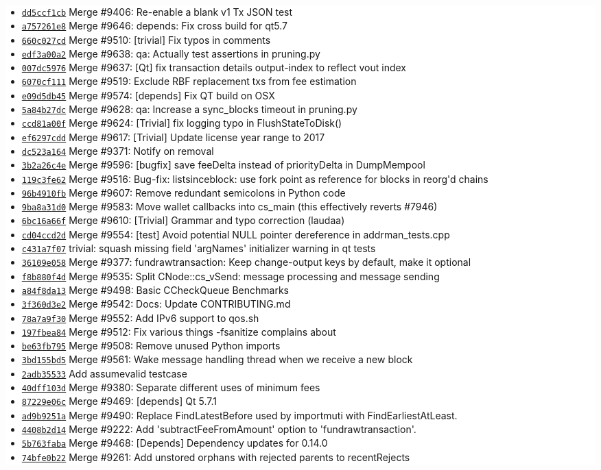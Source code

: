 - [`dd5ccf1cb`](https://github.com/VaDik84/commit/dd5ccf1cb) Merge #9406: Re-enable a blank v1 Tx JSON test
- [`a757261e8`](https://github.com/VaDik84/commit/a757261e8) Merge #9646: depends: Fix cross build for qt5.7
- [`660c027cd`](https://github.com/VaDik84/commit/660c027cd) Merge #9510: [trivial] Fix typos in comments
- [`edf3a00a2`](https://github.com/VaDik84/commit/edf3a00a2) Merge #9638: qa: Actually test assertions in pruning.py
- [`007dc5976`](https://github.com/VaDik84/commit/007dc5976) Merge #9637: [Qt] fix transaction details output-index to reflect vout index
- [`6070cf111`](https://github.com/VaDik84/commit/6070cf111) Merge #9519: Exclude RBF replacement txs from fee estimation
- [`e09d5db45`](https://github.com/VaDik84/commit/e09d5db45) Merge #9574: [depends] Fix QT build on OSX
- [`5a84b27dc`](https://github.com/VaDik84/commit/5a84b27dc) Merge #9628: qa: Increase a sync_blocks timeout in pruning.py
- [`ccd81a00f`](https://github.com/VaDik84/commit/ccd81a00f) Merge #9624: [Trivial] fix logging typo in FlushStateToDisk()
- [`ef6297cdd`](https://github.com/VaDik84/commit/ef6297cdd) Merge #9617: [Trivial] Update license year range to 2017
- [`dc523a164`](https://github.com/VaDik84/commit/dc523a164) Merge #9371: Notify on removal
- [`3b2a26c4e`](https://github.com/VaDik84/commit/3b2a26c4e) Merge #9596: [bugfix] save feeDelta instead of priorityDelta in DumpMempool
- [`119c3fe62`](https://github.com/VaDik84/commit/119c3fe62) Merge #9516: Bug-fix: listsinceblock: use fork point as reference for blocks in reorg'd chains
- [`96b4910fb`](https://github.com/VaDik84/commit/96b4910fb) Merge #9607: Remove redundant semicolons in Python code
- [`9ba8a31d0`](https://github.com/VaDik84/commit/9ba8a31d0) Merge #9583: Move wallet callbacks into cs_main (this effectively reverts #7946)
- [`6bc16a66f`](https://github.com/VaDik84/commit/6bc16a66f) Merge #9610: [Trivial] Grammar and typo correction (laudaa)
- [`cd04ccd2d`](https://github.com/VaDik84/commit/cd04ccd2d) Merge #9554: [test] Avoid potential NULL pointer dereference in addrman_tests.cpp
- [`c431a7f07`](https://github.com/VaDik84/commit/c431a7f07) trivial: squash missing field 'argNames' initializer warning in qt tests
- [`36109e058`](https://github.com/VaDik84/commit/36109e058) Merge #9377: fundrawtransaction: Keep change-output keys by default, make it optional
- [`f8b880f4d`](https://github.com/VaDik84/commit/f8b880f4d) Merge #9535: Split CNode::cs_vSend: message processing and message sending
- [`a84f8da13`](https://github.com/VaDik84/commit/a84f8da13) Merge #9498: Basic CCheckQueue Benchmarks
- [`3f360d3e2`](https://github.com/VaDik84/commit/3f360d3e2) Merge #9542: Docs: Update CONTRIBUTING.md
- [`78a7a9f30`](https://github.com/VaDik84/commit/78a7a9f30) Merge #9552: Add IPv6 support to qos.sh
- [`197fbea84`](https://github.com/VaDik84/commit/197fbea84) Merge #9512: Fix various things -fsanitize complains about
- [`be63fb795`](https://github.com/VaDik84/commit/be63fb795) Merge #9508: Remove unused Python imports
- [`3bd155bd5`](https://github.com/VaDik84/commit/3bd155bd5) Merge #9561: Wake message handling thread when we receive a new block
- [`2adb35533`](https://github.com/VaDik84/commit/2adb35533) Add assumevalid testcase
- [`40dff103d`](https://github.com/VaDik84/commit/40dff103d) Merge #9380: Separate different uses of minimum fees
- [`87229e06c`](https://github.com/VaDik84/commit/87229e06c) Merge #9469: [depends] Qt 5.7.1
- [`ad9b9251a`](https://github.com/VaDik84/commit/ad9b9251a) Merge #9490: Replace FindLatestBefore used by importmuti with FindEarliestAtLeast.
- [`4408b2d14`](https://github.com/VaDik84/commit/4408b2d14) Merge #9222: Add 'subtractFeeFromAmount' option to 'fundrawtransaction'.
- [`5b763faba`](https://github.com/VaDik84/commit/5b763faba) Merge #9468: [Depends] Dependency updates for 0.14.0
- [`74bfe0b22`](https://github.com/VaDik84/commit/74bfe0b22) Merge #9261: Add unstored orphans with rejected parents to recentRejects